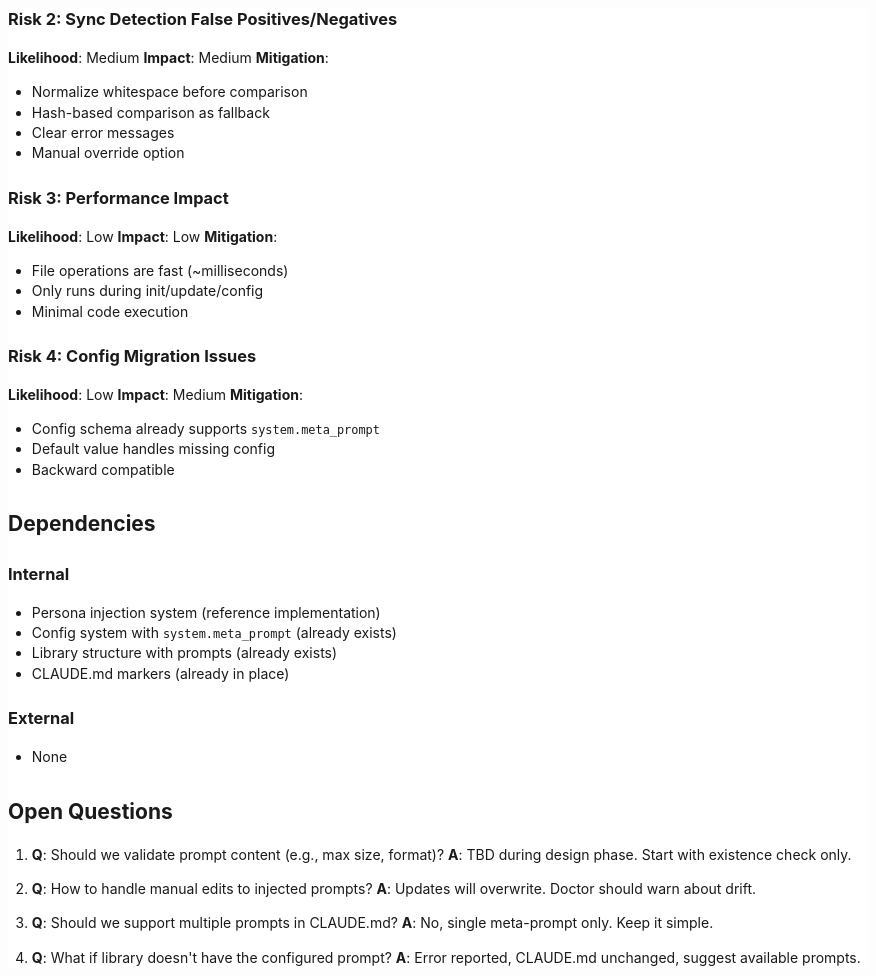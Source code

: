 ### Risk 2: Sync Detection False Positives/Negatives
**Likelihood**: Medium
**Impact**: Medium
**Mitigation**:
- Normalize whitespace before comparison
- Hash-based comparison as fallback
- Clear error messages
- Manual override option

### Risk 3: Performance Impact
**Likelihood**: Low
**Impact**: Low
**Mitigation**:
- File operations are fast (~milliseconds)
- Only runs during init/update/config
- Minimal code execution

### Risk 4: Config Migration Issues
**Likelihood**: Low
**Impact**: Medium
**Mitigation**:
- Config schema already supports `system.meta_prompt`
- Default value handles missing config
- Backward compatible

## Dependencies

### Internal
- Persona injection system (reference implementation)
- Config system with `system.meta_prompt` (already exists)
- Library structure with prompts (already exists)
- CLAUDE.md markers (already in place)

### External
- None

## Open Questions

1. **Q**: Should we validate prompt content (e.g., max size, format)?
   **A**: TBD during design phase. Start with existence check only.

2. **Q**: How to handle manual edits to injected prompts?
   **A**: Updates will overwrite. Doctor should warn about drift.

3. **Q**: Should we support multiple prompts in CLAUDE.md?
   **A**: No, single meta-prompt only. Keep it simple.

4. **Q**: What if library doesn't have the configured prompt?
   **A**: Error reported, CLAUDE.md unchanged, suggest available prompts.
